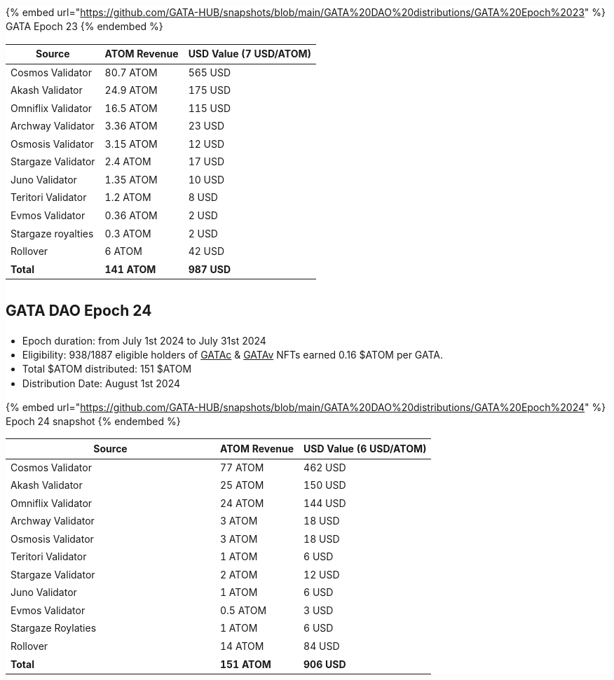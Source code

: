 {% embed url="https://github.com/GATA-HUB/snapshots/blob/main/GATA%20DAO%20distributions/GATA%20Epoch%2023" %}
GATA Epoch 23
{% endembed %}

| Source             | ATOM Revenue | USD Value (7 USD/ATOM) |
| ------------------ | ------------ | ---------------------- |
| Cosmos Validator   | 80.7 ATOM    | 565 USD                |
| Akash Validator    | 24.9 ATOM    | 175 USD                |
| Omniflix Validator | 16.5 ATOM    | 115 USD                |
| Archway Validator  | 3.36 ATOM    | 23 USD                 |
| Osmosis Validator  | 3.15 ATOM    | 12 USD                 |
| Stargaze Validator | 2.4 ATOM     | 17 USD                 |
| Juno Validator     | 1.35 ATOM    | 10 USD                 |
| Teritori Validator | 1.2 ATOM     | 8 USD                  |
| Evmos Validator    | 0.36 ATOM    | 2 USD                  |
| Stargaze royalties | 0.3 ATOM     | 2 USD                  |
| Rollover           | 6 ATOM       | 42 USD                 |
| **Total**          | **141 ATOM** | **987 USD**            |

## GATA DAO Epoch 24

* Epoch duration: from July 1st 2024 to July 31st 2024
* Eligibility: 938/1887 eligible holders of [GATAc](../../../gata-nft-dao/about-gata-nfts/#colonial-cats-gatac) & [GATAv](../../../gata-nft-dao/about-gata-nfts/#voyager-cats-gatav) NFTs earned 0.16 $ATOM per GATA.
* Total $ATOM distributed: 151 $ATOM
* Distribution Date: August 1st 2024

{% embed url="https://github.com/GATA-HUB/snapshots/blob/main/GATA%20DAO%20distributions/GATA%20Epoch%2024" %}
Epoch 24 snapshot
{% endembed %}

<table><thead><tr><th width="285">Source</th><th>ATOM Revenue</th><th>USD Value (6 USD/ATOM)</th></tr></thead><tbody><tr><td>Cosmos Validator</td><td>77 ATOM</td><td>462 USD</td></tr><tr><td>Akash Validator</td><td>25 ATOM</td><td>150 USD</td></tr><tr><td>Omniflix Validator</td><td>24 ATOM</td><td>144 USD</td></tr><tr><td>Archway Validator</td><td>3 ATOM</td><td>18 USD</td></tr><tr><td>Osmosis Validator</td><td>3 ATOM</td><td>18 USD</td></tr><tr><td>Teritori Validator</td><td>1 ATOM</td><td>6 USD</td></tr><tr><td>Stargaze Validator</td><td>2 ATOM</td><td>12 USD</td></tr><tr><td>Juno Validator</td><td>1 ATOM</td><td>6 USD</td></tr><tr><td>Evmos Validator</td><td>0.5 ATOM</td><td>3 USD</td></tr><tr><td>Stargaze Roylaties</td><td>1 ATOM</td><td>6 USD</td></tr><tr><td>Rollover</td><td>14 ATOM</td><td>84 USD</td></tr><tr><td><strong>Total</strong></td><td><strong>151 ATOM</strong></td><td><strong>906 USD</strong></td></tr></tbody></table>
